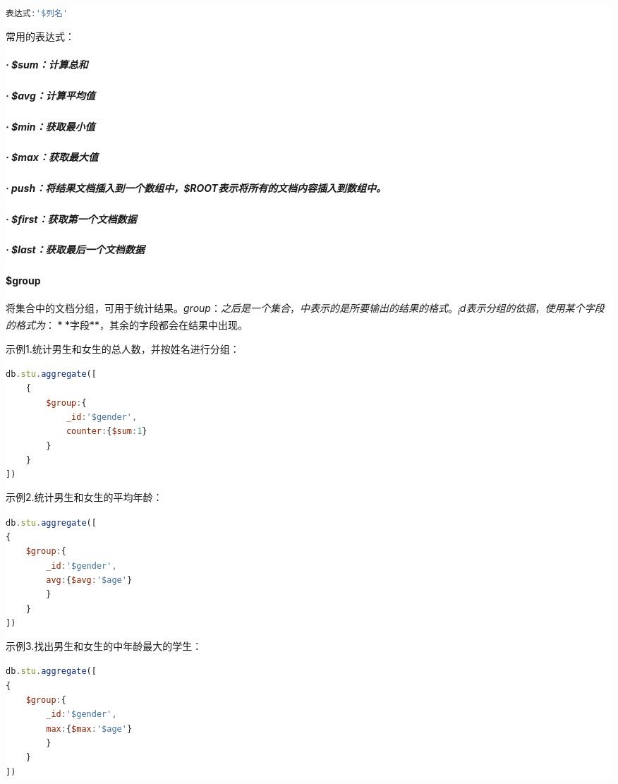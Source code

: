 ```js
表达式:'$列名'
```

常用的表达式：

##### · $sum：计算总和
##### · $avg：计算平均值
##### · $min：获取最小值
##### · $max：获取最大值
##### · $push：将结果文档插入到一个数组中，$$ROOT表示将所有的文档内容插入到数组中。
##### · $first：获取第一个文档数据
##### · $last：获取最后一个文档数据

#### $group

将集合中的文档分组，可用于统计结果。$group ：之后是一个集合，中表示的是所要输出的结果的格式。_id 表示分组的依据，使用某个字段的格式为：**$字段**，其余的字段都会在结果中出现。

示例1.统计男生和女生的总人数，并按姓名进行分组：

```js
db.stu.aggregate([
    {
        $group:{
            _id:'$gender',
            counter:{$sum:1}
        }
    }
])
```

示例2.统计男生和女生的平均年龄：

```js
db.stu.aggregate([
{
    $group:{
        _id:'$gender',
        avg:{$avg:'$age'}
        }
    }
])
```

示例3.找出男生和女生的中年龄最大的学生：

```js
db.stu.aggregate([
{
    $group:{
        _id:'$gender',
        max:{$max:'$age'}
        }
    }
])
```
